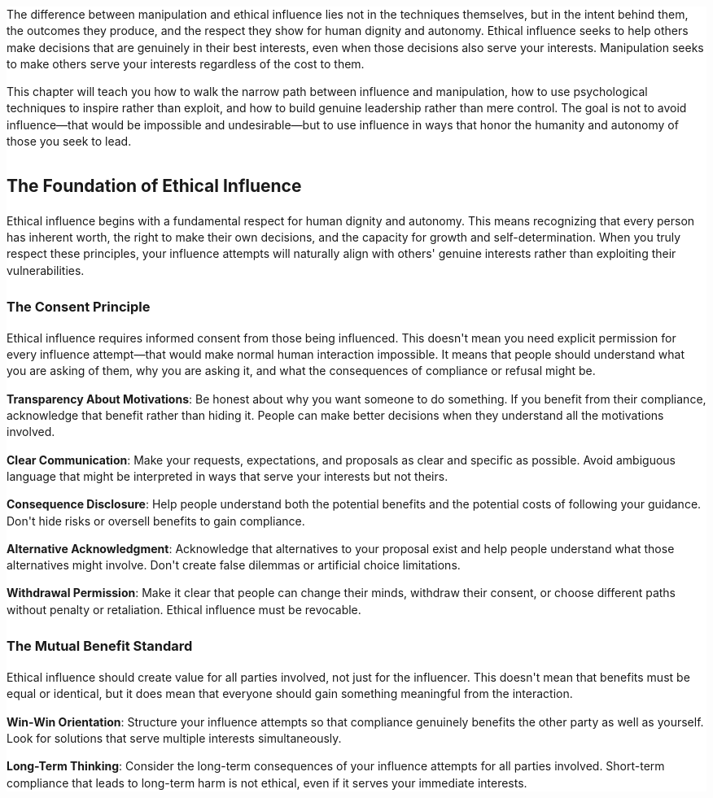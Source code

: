 The difference between manipulation and ethical influence lies not in the techniques themselves, but in the intent behind them, the outcomes they produce, and the respect they show for human dignity and autonomy. Ethical influence seeks to help others make decisions that are genuinely in their best interests, even when those decisions also serve your interests. Manipulation seeks to make others serve your interests regardless of the cost to them.

This chapter will teach you how to walk the narrow path between influence and manipulation, how to use psychological techniques to inspire rather than exploit, and how to build genuine leadership rather than mere control. The goal is not to avoid influence—that would be impossible and undesirable—but to use influence in ways that honor the humanity and autonomy of those you seek to lead.

## The Foundation of Ethical Influence

Ethical influence begins with a fundamental respect for human dignity and autonomy. This means recognizing that every person has inherent worth, the right to make their own decisions, and the capacity for growth and self-determination. When you truly respect these principles, your influence attempts will naturally align with others' genuine interests rather than exploiting their vulnerabilities.

### The Consent Principle

Ethical influence requires informed consent from those being influenced. This doesn't mean you need explicit permission for every influence attempt—that would make normal human interaction impossible. It means that people should understand what you are asking of them, why you are asking it, and what the consequences of compliance or refusal might be.

**Transparency About Motivations**: Be honest about why you want someone to do something. If you benefit from their compliance, acknowledge that benefit rather than hiding it. People can make better decisions when they understand all the motivations involved.

**Clear Communication**: Make your requests, expectations, and proposals as clear and specific as possible. Avoid ambiguous language that might be interpreted in ways that serve your interests but not theirs.

**Consequence Disclosure**: Help people understand both the potential benefits and the potential costs of following your guidance. Don't hide risks or oversell benefits to gain compliance.

**Alternative Acknowledgment**: Acknowledge that alternatives to your proposal exist and help people understand what those alternatives might involve. Don't create false dilemmas or artificial choice limitations.

**Withdrawal Permission**: Make it clear that people can change their minds, withdraw their consent, or choose different paths without penalty or retaliation. Ethical influence must be revocable.

### The Mutual Benefit Standard

Ethical influence should create value for all parties involved, not just for the influencer. This doesn't mean that benefits must be equal or identical, but it does mean that everyone should gain something meaningful from the interaction.

**Win-Win Orientation**: Structure your influence attempts so that compliance genuinely benefits the other party as well as yourself. Look for solutions that serve multiple interests simultaneously.

**Long-Term Thinking**: Consider the long-term consequences of your influence attempts for all parties involved. Short-term compliance that leads to long-term harm is not ethical, even if it serves your immediate interests.
